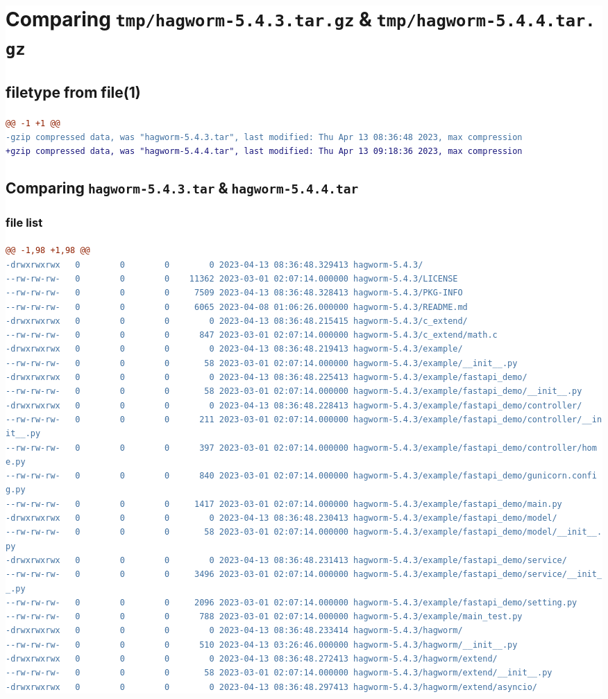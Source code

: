 # Comparing `tmp/hagworm-5.4.3.tar.gz` & `tmp/hagworm-5.4.4.tar.gz`

## filetype from file(1)

```diff
@@ -1 +1 @@
-gzip compressed data, was "hagworm-5.4.3.tar", last modified: Thu Apr 13 08:36:48 2023, max compression
+gzip compressed data, was "hagworm-5.4.4.tar", last modified: Thu Apr 13 09:18:36 2023, max compression
```

## Comparing `hagworm-5.4.3.tar` & `hagworm-5.4.4.tar`

### file list

```diff
@@ -1,98 +1,98 @@
-drwxrwxrwx   0        0        0        0 2023-04-13 08:36:48.329413 hagworm-5.4.3/
--rw-rw-rw-   0        0        0    11362 2023-03-01 02:07:14.000000 hagworm-5.4.3/LICENSE
--rw-rw-rw-   0        0        0     7509 2023-04-13 08:36:48.328413 hagworm-5.4.3/PKG-INFO
--rw-rw-rw-   0        0        0     6065 2023-04-08 01:06:26.000000 hagworm-5.4.3/README.md
-drwxrwxrwx   0        0        0        0 2023-04-13 08:36:48.215415 hagworm-5.4.3/c_extend/
--rw-rw-rw-   0        0        0      847 2023-03-01 02:07:14.000000 hagworm-5.4.3/c_extend/math.c
-drwxrwxrwx   0        0        0        0 2023-04-13 08:36:48.219413 hagworm-5.4.3/example/
--rw-rw-rw-   0        0        0       58 2023-03-01 02:07:14.000000 hagworm-5.4.3/example/__init__.py
-drwxrwxrwx   0        0        0        0 2023-04-13 08:36:48.225413 hagworm-5.4.3/example/fastapi_demo/
--rw-rw-rw-   0        0        0       58 2023-03-01 02:07:14.000000 hagworm-5.4.3/example/fastapi_demo/__init__.py
-drwxrwxrwx   0        0        0        0 2023-04-13 08:36:48.228413 hagworm-5.4.3/example/fastapi_demo/controller/
--rw-rw-rw-   0        0        0      211 2023-03-01 02:07:14.000000 hagworm-5.4.3/example/fastapi_demo/controller/__init__.py
--rw-rw-rw-   0        0        0      397 2023-03-01 02:07:14.000000 hagworm-5.4.3/example/fastapi_demo/controller/home.py
--rw-rw-rw-   0        0        0      840 2023-03-01 02:07:14.000000 hagworm-5.4.3/example/fastapi_demo/gunicorn.config.py
--rw-rw-rw-   0        0        0     1417 2023-03-01 02:07:14.000000 hagworm-5.4.3/example/fastapi_demo/main.py
-drwxrwxrwx   0        0        0        0 2023-04-13 08:36:48.230413 hagworm-5.4.3/example/fastapi_demo/model/
--rw-rw-rw-   0        0        0       58 2023-03-01 02:07:14.000000 hagworm-5.4.3/example/fastapi_demo/model/__init__.py
-drwxrwxrwx   0        0        0        0 2023-04-13 08:36:48.231413 hagworm-5.4.3/example/fastapi_demo/service/
--rw-rw-rw-   0        0        0     3496 2023-03-01 02:07:14.000000 hagworm-5.4.3/example/fastapi_demo/service/__init__.py
--rw-rw-rw-   0        0        0     2096 2023-03-01 02:07:14.000000 hagworm-5.4.3/example/fastapi_demo/setting.py
--rw-rw-rw-   0        0        0      788 2023-03-01 02:07:14.000000 hagworm-5.4.3/example/main_test.py
-drwxrwxrwx   0        0        0        0 2023-04-13 08:36:48.233414 hagworm-5.4.3/hagworm/
--rw-rw-rw-   0        0        0      510 2023-04-13 03:26:46.000000 hagworm-5.4.3/hagworm/__init__.py
-drwxrwxrwx   0        0        0        0 2023-04-13 08:36:48.272413 hagworm-5.4.3/hagworm/extend/
--rw-rw-rw-   0        0        0       58 2023-03-01 02:07:14.000000 hagworm-5.4.3/hagworm/extend/__init__.py
-drwxrwxrwx   0        0        0        0 2023-04-13 08:36:48.297413 hagworm-5.4.3/hagworm/extend/asyncio/
```